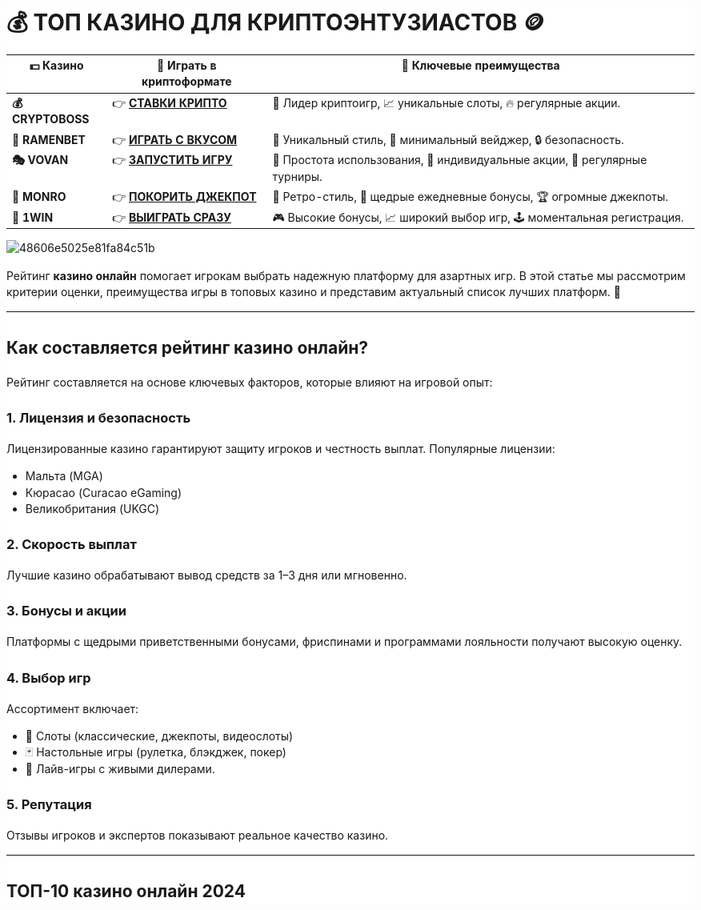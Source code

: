 # 💰 ТОП КАЗИНО ДЛЯ КРИПТОЭНТУЗИАСТОВ 🪙

| 💵 **Казино**         | 🔗 **Играть в криптоформате**                | 🌟 **Ключевые преимущества**                                                                                                 |
|-----------------------|----------------------------------------------|-----------------------------------------------------------------------------------------------------------------------------|
| **💰 CRYPTOBOSS**     | 👉 [**СТАВКИ КРИПТО**](https://cryptobossc.online/d847bcfa9) | 💸 Лидер криптоигр, 📈 уникальные слоты, 🔥 регулярные акции.                                                                |
| **🍜 RAMENBET**       | 👉 [**ИГРАТЬ С ВКУСОМ**](https://get.saltyram.com/ru/registration?apkpop=0&partner=p24970p3296034p5526) | 🎯 Уникальный стиль, 🎁 минимальный вейджер, 🔒 безопасность.                                                                |
| **🎭 VOVAN**          | 👉 [**ЗАПУСТИТЬ ИГРУ**](https://vovan.site/d098ab058)        | 🎰 Простота использования, 🎁 индивидуальные акции, 🤑 регулярные турниры.                                                  |
| **🕺 MONRO**          | 👉 [**ПОКОРИТЬ ДЖЕКПОТ**](https://mnr-ircp01.com/c3ce72a2c)     | 🌟 Ретро-стиль, 🎁 щедрые ежедневные бонусы, 🏆 огромные джекпоты.                                                           |
| **🌟 1WIN**           | 👉 [**ВЫИГРАТЬ СРАЗУ**](https://brandplay.link/6F5VqbyZ)      | 🎮 Высокие бонусы, 📈 широкий выбор игр, 🕹️ моментальная регистрация.                                                      |
![48606e5025e81fa84c51b](https://github.com/user-attachments/assets/cef8f633-185e-4ef9-b27a-079b3cd1e10e)

Рейтинг **казино онлайн** помогает игрокам выбрать надежную платформу для азартных игр. В этой статье мы рассмотрим критерии оценки, преимущества игры в топовых казино и представим актуальный список лучших платформ. 💎

---

## Как составляется рейтинг казино онлайн?

Рейтинг составляется на основе ключевых факторов, которые влияют на игровой опыт:

### 1. Лицензия и безопасность
Лицензированные казино гарантируют защиту игроков и честность выплат. Популярные лицензии:
- Мальта (MGA)
- Кюрасао (Curacao eGaming)
- Великобритания (UKGC)

### 2. Скорость выплат
Лучшие казино обрабатывают вывод средств за 1–3 дня или мгновенно.

### 3. Бонусы и акции
Платформы с щедрыми приветственными бонусами, фриспинами и программами лояльности получают высокую оценку.

### 4. Выбор игр
Ассортимент включает:
- 🎰 Слоты (классические, джекпоты, видеослоты)
- 🃏 Настольные игры (рулетка, блэкджек, покер)
- 🎥 Лайв-игры с живыми дилерами.

### 5. Репутация
Отзывы игроков и экспертов показывают реальное качество казино.

---

## ТОП-10 казино онлайн 2024
